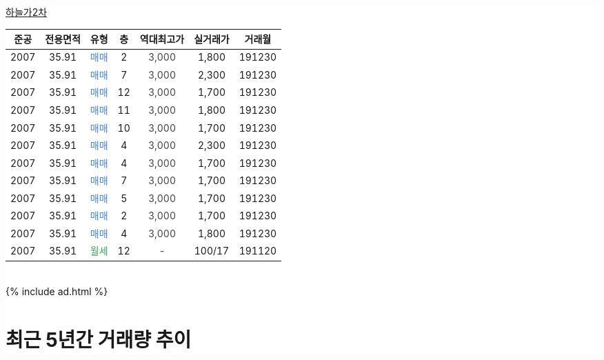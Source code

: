[하늘가2차](https://search.naver.com/search.naver?query=%EC%A0%84%EB%9D%BC%EB%B6%81%EB%8F%84+%EA%B5%B0%EC%82%B0%EC%8B%9C+%EC%82%B0%EB%B6%81%EB%8F%99+%ED%95%98%EB%8A%98%EA%B0%802%EC%B0%A8)

|준공|전용면적|유형|층|역대최고가|실거래가|거래월|
|:---:|:---:|:---:|:---:|:---:|:---:|:---:|
|2007|35.91|<span style="color:#4285f3">매매</span>|2|<span style="color:#444444">3,000</span>|1,800|191230|
|2007|35.91|<span style="color:#4285f3">매매</span>|7|<span style="color:#444444">3,000</span>|2,300|191230|
|2007|35.91|<span style="color:#4285f3">매매</span>|12|<span style="color:#444444">3,000</span>|1,700|191230|
|2007|35.91|<span style="color:#4285f3">매매</span>|11|<span style="color:#444444">3,000</span>|1,800|191230|
|2007|35.91|<span style="color:#4285f3">매매</span>|10|<span style="color:#444444">3,000</span>|1,700|191230|
|2007|35.91|<span style="color:#4285f3">매매</span>|4|<span style="color:#444444">3,000</span>|2,300|191230|
|2007|35.91|<span style="color:#4285f3">매매</span>|4|<span style="color:#444444">3,000</span>|1,700|191230|
|2007|35.91|<span style="color:#4285f3">매매</span>|7|<span style="color:#444444">3,000</span>|1,700|191230|
|2007|35.91|<span style="color:#4285f3">매매</span>|5|<span style="color:#444444">3,000</span>|1,700|191230|
|2007|35.91|<span style="color:#4285f3">매매</span>|2|<span style="color:#444444">3,000</span>|1,700|191230|
|2007|35.91|<span style="color:#4285f3">매매</span>|4|<span style="color:#444444">3,000</span>|1,800|191230|
|2007|35.91|<span style="color:#34a853">월세</span>|12|<span style="color:#444444">-</span>|100/17|191120|


<br>
{% include ad.html %}
<br>

# 최근 5년간 거래량 추이


<div style="width:100%;">
    <canvas id="deal_progress" height="200"></canvas>
</div>

<script>
new Chart(document.getElementById("deal_progress"), {
    type: 'line',
    data: {
        labels: ['201501','201502','201503','201504','201505','201506','201507','201508','201509','201510','201511','201512','201601','201602','201603','201604','201605','201606','201607','201608','201609','201610','201611','201612','201701','201702','201703','201704','201705','201706','201707','201708','201709','201710','201711','201712','201801','201802','201803','201804','201805','201806','201807','201808','201809','201810','201811','201812','201901','201902','201903','201904','201905','201906','201907','201908','201909','201910','201911','201912','202001'],
        datasets: [{
            label: '매매',
            pointRadius: 1,
            data: [13, 10, 23, 12, 20, 9, 17, 6, 9, 12, 11, 8, 13, 15, 44, 29, 11, 10, 22, 7, 11, 6, 8, 9, 8, 13, 18, 12, 14, 12, 11, 11, 8, 8, 17, 10, 13, 3, 5, 9, 7, 83, 13, 11, 10, 9, 16, 10, 34, 34, 13, 18, 15, 9, 9, 9, 11, 10, 5, 18, 2],
            borderColor: "rgba(255, 201, 14, 1)",
            backgroundColor: "rgba(255, 201, 14, 0.5)",
            fill: false,
            lineTension: 0
        },{
            label: '전월세',
            pointRadius: 1,
            data: [12, 8, 10, 10, 10, 8, 6, 11, 7, 6, 11, 7, 8, 18, 19, 9, 7, 4, 9, 9, 8, 10, 9, 8, 20, 8, 4, 4, 10, 11, 13, 7, 14, 11, 7, 8, 27, 7, 12, 9, 6, 6, 241, 14, 17, 7, 62, 17, 27, 19, 25, 26, 16, 17, 30, 18, 17, 18, 18, 64, 1],
            borderColor: "rgba(0, 141, 185, 1)",